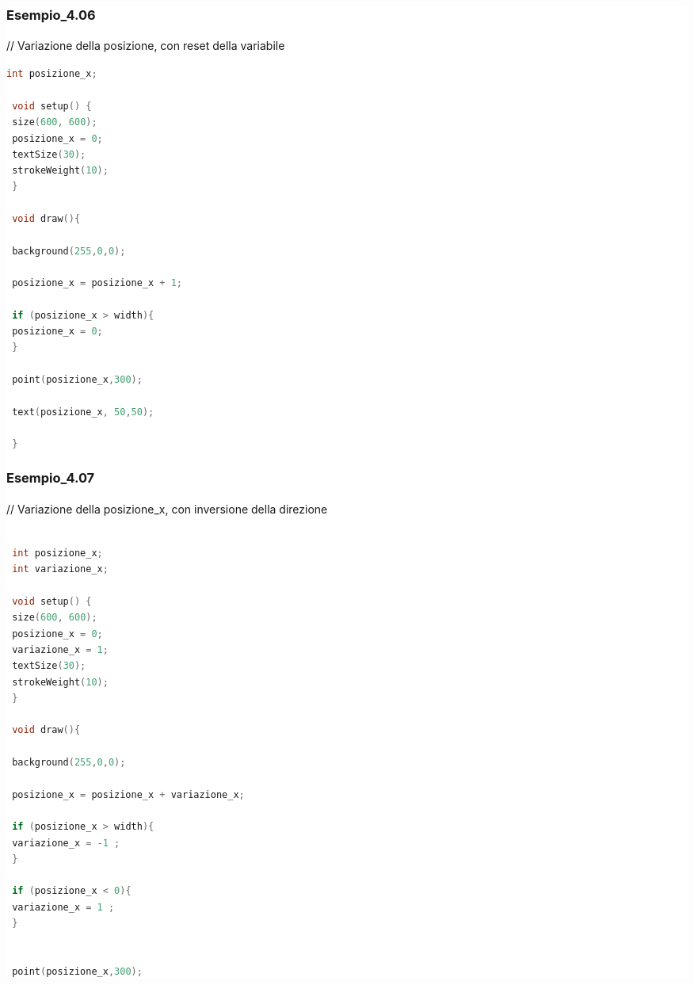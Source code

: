 


### Esempio_4.06
// Variazione della posizione, con reset della variabile

```cpp
int posizione_x;
 
 void setup() {
 size(600, 600);
 posizione_x = 0;
 textSize(30);
 strokeWeight(10);
 }
 
 void draw(){
 
 background(255,0,0);
 
 posizione_x = posizione_x + 1;
 
 if (posizione_x > width){
 posizione_x = 0;
 }
 
 point(posizione_x,300);
 
 text(posizione_x, 50,50);
 
 }
```


### Esempio_4.07
// Variazione della posizione_x, con inversione della direzione
```cpp

 int posizione_x;
 int variazione_x; 
 
 void setup() {
 size(600, 600);
 posizione_x = 0;
 variazione_x = 1;
 textSize(30);
 strokeWeight(10);
 }
 
 void draw(){
 
 background(255,0,0);
 
 posizione_x = posizione_x + variazione_x;
 
 if (posizione_x > width){
 variazione_x = -1 ;
 }
 
 if (posizione_x < 0){
 variazione_x = 1 ;
 }
 
 
 point(posizione_x,300);
```